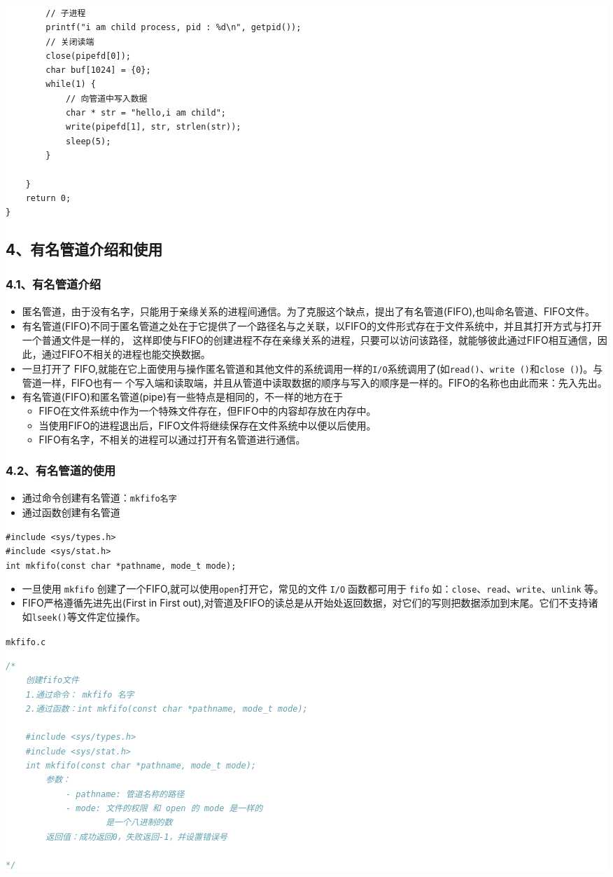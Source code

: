 ```text
        // 子进程
        printf("i am child process, pid : %d\n", getpid());
        // 关闭读端
        close(pipefd[0]);
        char buf[1024] = {0};
        while(1) {
            // 向管道中写入数据
            char * str = "hello,i am child";
            write(pipefd[1], str, strlen(str));
            sleep(5);
        }

    }
    return 0;
}
```

## 4、有名管道介绍和使用

### 4.1、有名管道介绍

- 匿名管道，由于没有名字，只能用于亲缘关系的进程间通信。为了克服这个缺点，提出了有名管道(FIFO),也叫命名管道、FIFO文件。
- 有名管道(FIFO)不同于匿名管道之处在于它提供了一个路径名与之关联，以FIFO的文件形式存在于文件系统中，并且其打开方式与打开一个普通文件是一样的，
  这样即使与FIFO的创建进程不存在亲缘关系的进程，只要可以访问该路径，就能够彼此通过FIFO相互通信，因此，通过FIFO不相关的进程也能交换数据。
- 一旦打开了 FIFO,就能在它上面使用与操作匿名管道和其他文件的系统调用一样的`I/O`系统调用了(如`read()`、`write ()`和`close ()`)。与管道一样，FIFO也有一
  个写入端和读取端，并且从管道中读取数据的顺序与写入的顺序是一样的。FIFO的名称也由此而来：先入先出。
- 有名管道(FIFO)和匿名管道(pipe)有一些特点是相同的，不一样的地方在于
    - FIFO在文件系统中作为一个特殊文件存在，但FIFO中的内容却存放在内存中。
    - 当使用FIFO的进程退出后，FIFO文件将继续保存在文件系统中以便以后使用。
    - FIFO有名字，不相关的进程可以通过打开有名管道进行通信。

### 4.2、有名管道的使用

- 通过命令创建有名管道：`mkfifo名字`
- 通过函数创建有名管道

```text
#include <sys/types.h>
#include <sys/stat.h>
int mkfifo(const char *pathname, mode_t mode);
```

- 一旦使用 `mkfifo` 创建了一个FIFO,就可以使用`open`打开它，常见的文件 `I/O` 函数都可用于 `fifo` 如：`close`、`read`、`write`、`unlink` 等。
- FIFO严格遵循先进先出(First in First out),对管道及FIFO的读总是从开始处返回数据，对它们的写则把数据添加到末尾。它们不支持诸如`lseek()`等文件定位操作。

`mkfifo.c`

```c++
/*
    创建fifo文件
    1.通过命令： mkfifo 名字
    2.通过函数：int mkfifo(const char *pathname, mode_t mode);

    #include <sys/types.h>
    #include <sys/stat.h>
    int mkfifo(const char *pathname, mode_t mode);
        参数：
            - pathname: 管道名称的路径
            - mode: 文件的权限 和 open 的 mode 是一样的
                    是一个八进制的数
        返回值：成功返回0，失败返回-1，并设置错误号

*/

```
